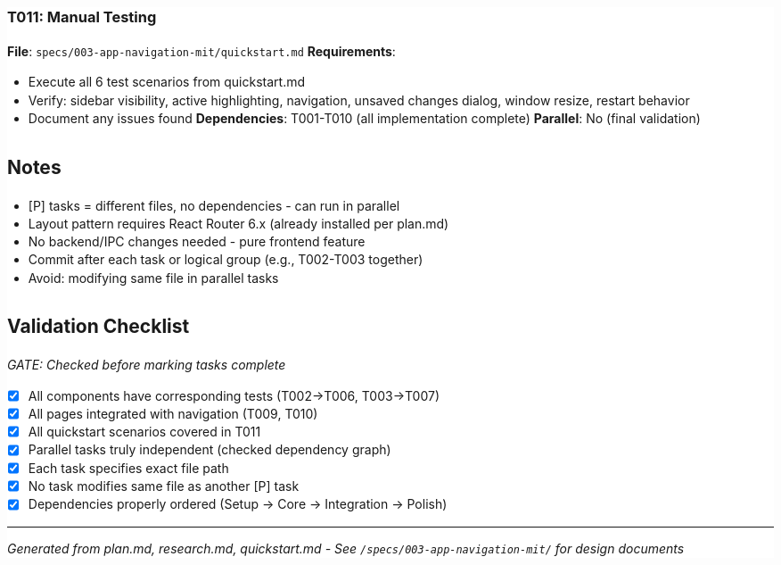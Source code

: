 ### T011: Manual Testing
**File**: `specs/003-app-navigation-mit/quickstart.md`
**Requirements**:
- Execute all 6 test scenarios from quickstart.md
- Verify: sidebar visibility, active highlighting, navigation, unsaved changes dialog, window resize, restart behavior
- Document any issues found
**Dependencies**: T001-T010 (all implementation complete)
**Parallel**: No (final validation)

## Notes
- [P] tasks = different files, no dependencies - can run in parallel
- Layout pattern requires React Router 6.x (already installed per plan.md)
- No backend/IPC changes needed - pure frontend feature
- Commit after each task or logical group (e.g., T002-T003 together)
- Avoid: modifying same file in parallel tasks

## Validation Checklist
*GATE: Checked before marking tasks complete*

- [x] All components have corresponding tests (T002→T006, T003→T007)
- [x] All pages integrated with navigation (T009, T010)
- [x] All quickstart scenarios covered in T011
- [x] Parallel tasks truly independent (checked dependency graph)
- [x] Each task specifies exact file path
- [x] No task modifies same file as another [P] task
- [x] Dependencies properly ordered (Setup → Core → Integration → Polish)

---

*Generated from plan.md, research.md, quickstart.md - See `/specs/003-app-navigation-mit/` for design documents*
